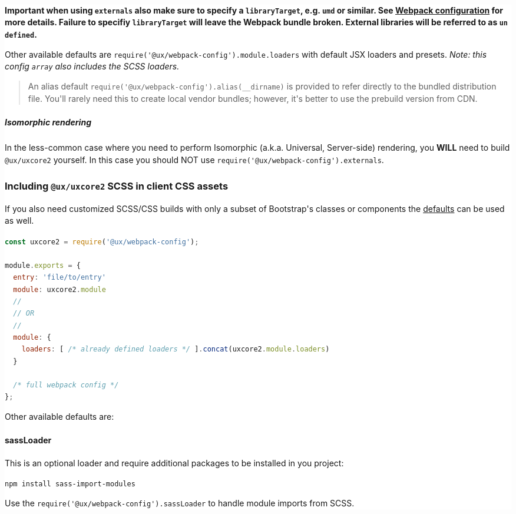 **Important when using `externals` also make sure to specify a `libraryTarget`,
e.g. `umd` or similar. See [Webpack configuration][library-target] for more
details. Failure to specifiy `libraryTarget` will leave the Webpack bundle
broken. External libraries will be referred to as `undefined`.**

Other available defaults are `require('@ux/webpack-config').module.loaders` with
default JSX loaders and presets. _Note: this config `array` also includes the
SCSS loaders._

> An alias default `require('@ux/webpack-config').alias(__dirname)` is provided
> to refer directly to the bundled distribution file. You'll rarely need this
> to create local vendor bundles; however, it's better to use the prebuild
> version from CDN.

##### Isomorphic rendering

In the less-common case where you need to perform Isomorphic (a.k.a. Universal,
Server-side) rendering, you **WILL** need to build `@ux/uxcore2` yourself. In
this case you should NOT use `require('@ux/webpack-config').externals`.

### Including `@ux/uxcore2` SCSS in client CSS assets

If you also need customized SCSS/CSS builds with only a subset of Bootstrap's
classes or components the [defaults] can be used as well.

```js
const uxcore2 = require('@ux/webpack-config');

module.exports = {
  entry: 'file/to/entry'
  module: uxcore2.module
  //
  // OR
  //
  module: {
    loaders: [ /* already defined loaders */ ].concat(uxcore2.module.loaders)
  }

  /* full webpack config */
};
```

Other available defaults are:

#### sassLoader

This is an optional loader and require additional packages to be installed in
you project:

```
npm install sass-import-modules
```

Use the `require('@ux/webpack-config').sassLoader` to handle module imports from
SCSS.


[library-target]: https://webpack.js.org/guides/author-libraries/#add-librarytarget
[externals]: #externalizing-uxuxcore2-and-building-your-client-javascript-assets
[`paletteLoaders(filename)`]: https://github.secureserver.net/uxcore2/ux-webpack-config/blob/run-inject-palette/index.js#L186-L197
[@ux/palettes]: https://github.secureserver.net/uxcore2/ux-palettes
[defaults]: ./index.js
[PostCSS]: https://github.com/postcss/postcss
[`@gx/canvas`]: https://github.secureserver.net/canvas/canvas/blob/master/bin/versions#L8
[blogpost]: https://medium.com/webpack/webpack-4-released-today-6cdb994702d4#d179
